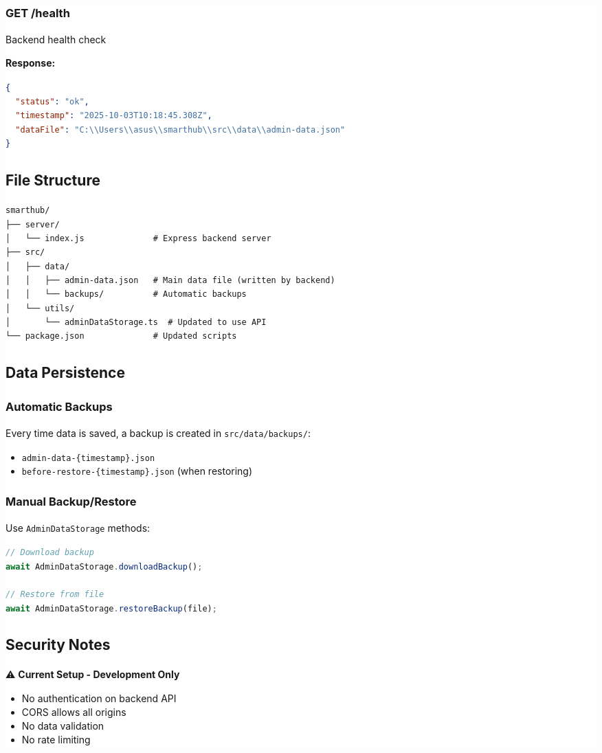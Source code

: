 ### GET /health
Backend health check

**Response:**
```json
{
  "status": "ok",
  "timestamp": "2025-10-03T10:18:45.308Z",
  "dataFile": "C:\\Users\\asus\\smarthub\\src\\data\\admin-data.json"
}
```

## File Structure

```
smarthub/
├── server/
│   └── index.js              # Express backend server
├── src/
│   ├── data/
│   │   ├── admin-data.json   # Main data file (written by backend)
│   │   └── backups/          # Automatic backups
│   └── utils/
│       └── adminDataStorage.ts  # Updated to use API
└── package.json              # Updated scripts
```

## Data Persistence

### Automatic Backups
Every time data is saved, a backup is created in `src/data/backups/`:
- `admin-data-{timestamp}.json`
- `before-restore-{timestamp}.json` (when restoring)

### Manual Backup/Restore
Use `AdminDataStorage` methods:
```typescript
// Download backup
await AdminDataStorage.downloadBackup();

// Restore from file
await AdminDataStorage.restoreBackup(file);
```

## Security Notes

⚠️ **Current Setup - Development Only**
- No authentication on backend API
- CORS allows all origins
- No data validation
- No rate limiting
